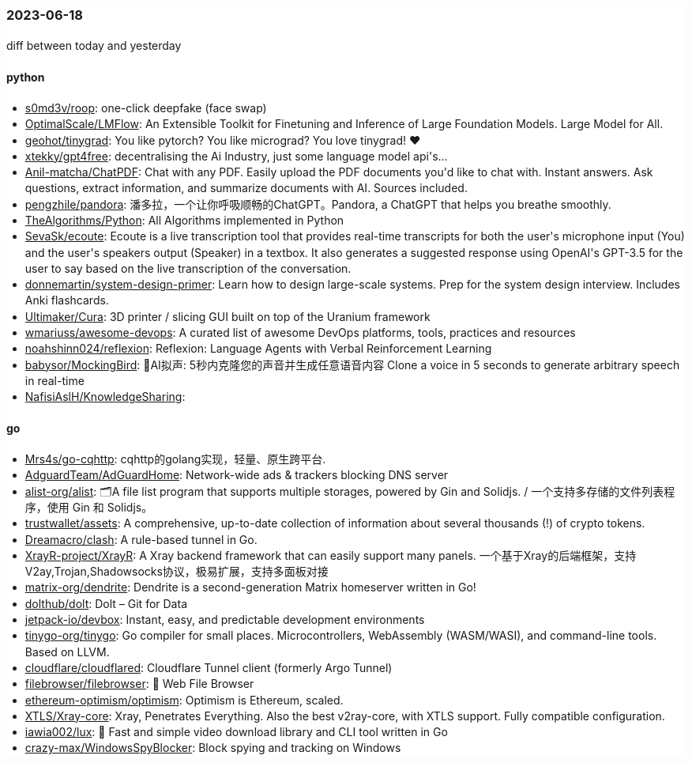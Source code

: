 ### 2023-06-18
diff between today and yesterday

#### python
* [s0md3v/roop](https://github.com/s0md3v/roop): one-click deepfake (face swap)
* [OptimalScale/LMFlow](https://github.com/OptimalScale/LMFlow): An Extensible Toolkit for Finetuning and Inference of Large Foundation Models. Large Model for All.
* [geohot/tinygrad](https://github.com/geohot/tinygrad): You like pytorch? You like micrograd? You love tinygrad! ❤️
* [xtekky/gpt4free](https://github.com/xtekky/gpt4free): decentralising the Ai Industry, just some language model api's...
* [Anil-matcha/ChatPDF](https://github.com/Anil-matcha/ChatPDF): Chat with any PDF. Easily upload the PDF documents you'd like to chat with. Instant answers. Ask questions, extract information, and summarize documents with AI. Sources included.
* [pengzhile/pandora](https://github.com/pengzhile/pandora): 潘多拉，一个让你呼吸顺畅的ChatGPT。Pandora, a ChatGPT that helps you breathe smoothly.
* [TheAlgorithms/Python](https://github.com/TheAlgorithms/Python): All Algorithms implemented in Python
* [SevaSk/ecoute](https://github.com/SevaSk/ecoute): Ecoute is a live transcription tool that provides real-time transcripts for both the user's microphone input (You) and the user's speakers output (Speaker) in a textbox. It also generates a suggested response using OpenAI's GPT-3.5 for the user to say based on the live transcription of the conversation.
* [donnemartin/system-design-primer](https://github.com/donnemartin/system-design-primer): Learn how to design large-scale systems. Prep for the system design interview. Includes Anki flashcards.
* [Ultimaker/Cura](https://github.com/Ultimaker/Cura): 3D printer / slicing GUI built on top of the Uranium framework
* [wmariuss/awesome-devops](https://github.com/wmariuss/awesome-devops): A curated list of awesome DevOps platforms, tools, practices and resources
* [noahshinn024/reflexion](https://github.com/noahshinn024/reflexion): Reflexion: Language Agents with Verbal Reinforcement Learning
* [babysor/MockingBird](https://github.com/babysor/MockingBird): 🚀AI拟声: 5秒内克隆您的声音并生成任意语音内容 Clone a voice in 5 seconds to generate arbitrary speech in real-time
* [NafisiAslH/KnowledgeSharing](https://github.com/NafisiAslH/KnowledgeSharing): 

#### go
* [Mrs4s/go-cqhttp](https://github.com/Mrs4s/go-cqhttp): cqhttp的golang实现，轻量、原生跨平台.
* [AdguardTeam/AdGuardHome](https://github.com/AdguardTeam/AdGuardHome): Network-wide ads & trackers blocking DNS server
* [alist-org/alist](https://github.com/alist-org/alist): 🗂️A file list program that supports multiple storages, powered by Gin and Solidjs. / 一个支持多存储的文件列表程序，使用 Gin 和 Solidjs。
* [trustwallet/assets](https://github.com/trustwallet/assets): A comprehensive, up-to-date collection of information about several thousands (!) of crypto tokens.
* [Dreamacro/clash](https://github.com/Dreamacro/clash): A rule-based tunnel in Go.
* [XrayR-project/XrayR](https://github.com/XrayR-project/XrayR): A Xray backend framework that can easily support many panels. 一个基于Xray的后端框架，支持V2ay,Trojan,Shadowsocks协议，极易扩展，支持多面板对接
* [matrix-org/dendrite](https://github.com/matrix-org/dendrite): Dendrite is a second-generation Matrix homeserver written in Go!
* [dolthub/dolt](https://github.com/dolthub/dolt): Dolt – Git for Data
* [jetpack-io/devbox](https://github.com/jetpack-io/devbox): Instant, easy, and predictable development environments
* [tinygo-org/tinygo](https://github.com/tinygo-org/tinygo): Go compiler for small places. Microcontrollers, WebAssembly (WASM/WASI), and command-line tools. Based on LLVM.
* [cloudflare/cloudflared](https://github.com/cloudflare/cloudflared): Cloudflare Tunnel client (formerly Argo Tunnel)
* [filebrowser/filebrowser](https://github.com/filebrowser/filebrowser): 📂 Web File Browser
* [ethereum-optimism/optimism](https://github.com/ethereum-optimism/optimism): Optimism is Ethereum, scaled.
* [XTLS/Xray-core](https://github.com/XTLS/Xray-core): Xray, Penetrates Everything. Also the best v2ray-core, with XTLS support. Fully compatible configuration.
* [iawia002/lux](https://github.com/iawia002/lux): 👾 Fast and simple video download library and CLI tool written in Go
* [crazy-max/WindowsSpyBlocker](https://github.com/crazy-max/WindowsSpyBlocker): Block spying and tracking on Windows
